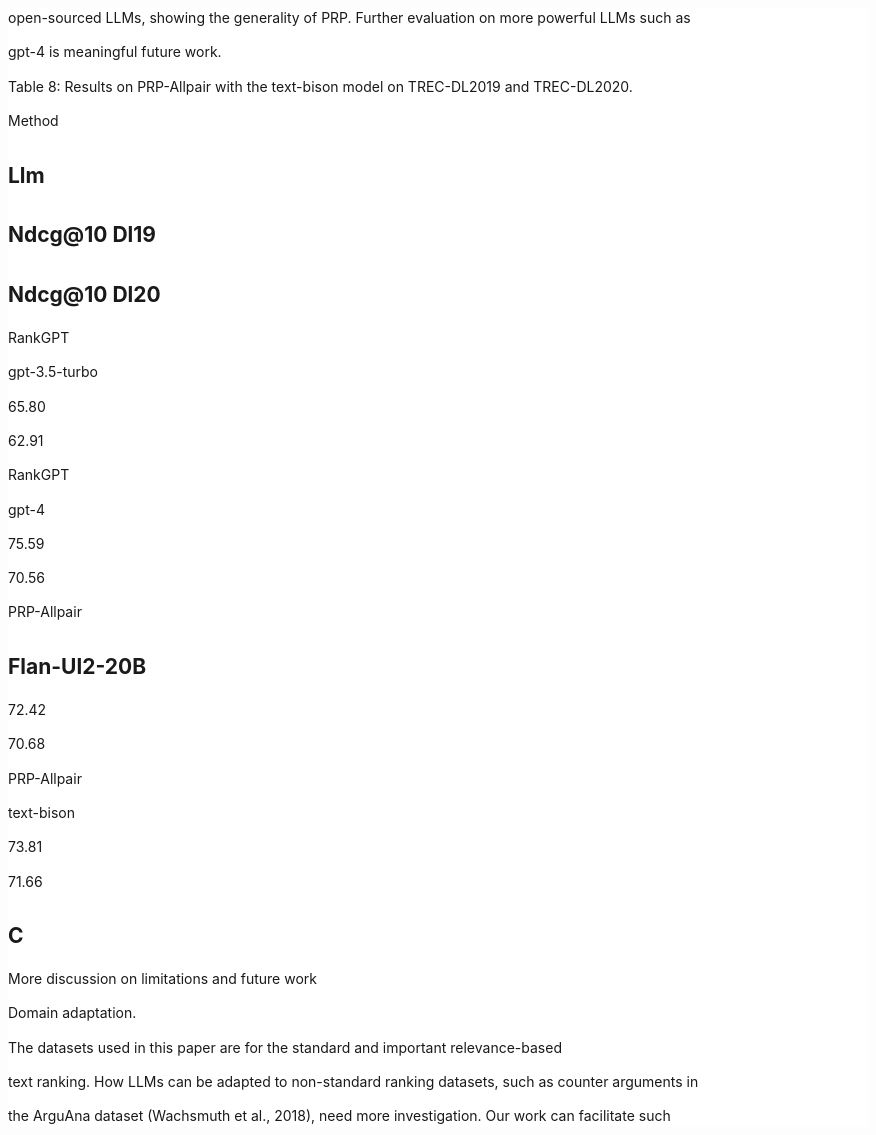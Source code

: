 open-sourced LLMs, showing the generality of PRP. Further evaluation on more powerful LLMs such as

gpt-4 is meaningful future work.

Table 8: Results on PRP-Allpair with the text-bison model on TREC-DL2019 and TREC-DL2020.

Method

## Llm

## Ndcg@10 Dl19

## Ndcg@10 Dl20

RankGPT

gpt-3.5-turbo

65.80

62.91

RankGPT

gpt-4

75.59

70.56

PRP-Allpair

## Flan-Ul2-20B

72.42

70.68

PRP-Allpair

text-bison

73.81

71.66

## C

More discussion on limitations and future work

Domain adaptation.

The datasets used in this paper are for the standard and important relevance-based

text ranking. How LLMs can be adapted to non-standard ranking datasets, such as counter arguments in

the ArguAna dataset (Wachsmuth et al., 2018), need more investigation. Our work can facilitate such
